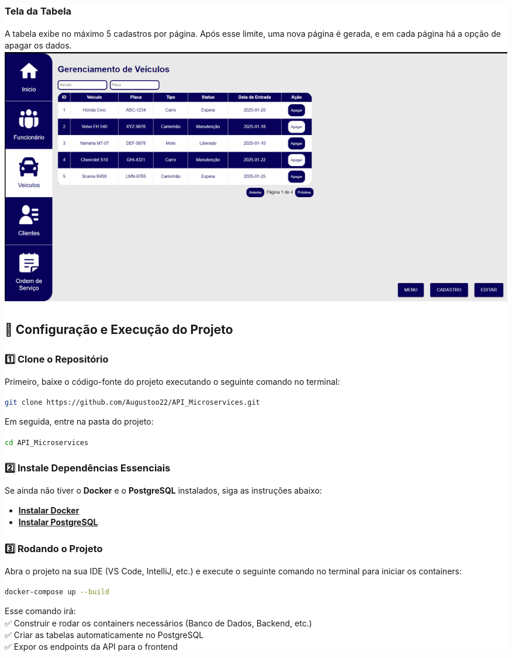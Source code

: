 ### Tela da Tabela
A tabela exibe no máximo 5 cadastros por página. Após esse limite, uma nova página é gerada, e em cada página há a opção de apagar os dados.
![Tabela](docs/Captura%20de%20tela%202025-01-31%20151112.png)

## 🚀 Configuração e Execução do Projeto
### 1️⃣ **Clone o Repositório**  
Primeiro, baixe o código-fonte do projeto executando o seguinte comando no terminal:  

```bash
git clone https://github.com/Augustoo22/API_Microservices.git
```
Em seguida, entre na pasta do projeto:  

```bash
cd API_Microservices
```

### 2️⃣ **Instale Dependências Essenciais**  
Se ainda não tiver o **Docker** e o **PostgreSQL** instalados, siga as instruções abaixo:  

- **[Instalar Docker](https://docs.docker.com/get-docker/)** 
- **[Instalar PostgreSQL](https://www.postgresql.org/download/)** 


### 3️⃣ **Rodando o Projeto**  
Abra o projeto na sua IDE (VS Code, IntelliJ, etc.) e execute o seguinte comando no terminal para iniciar os containers:  

```bash
docker-compose up --build
```
Esse comando irá:  
✅ Construir e rodar os containers necessários (Banco de Dados, Backend, etc.)  
✅ Criar as tabelas automaticamente no PostgreSQL  
✅ Expor os endpoints da API para o frontend  

